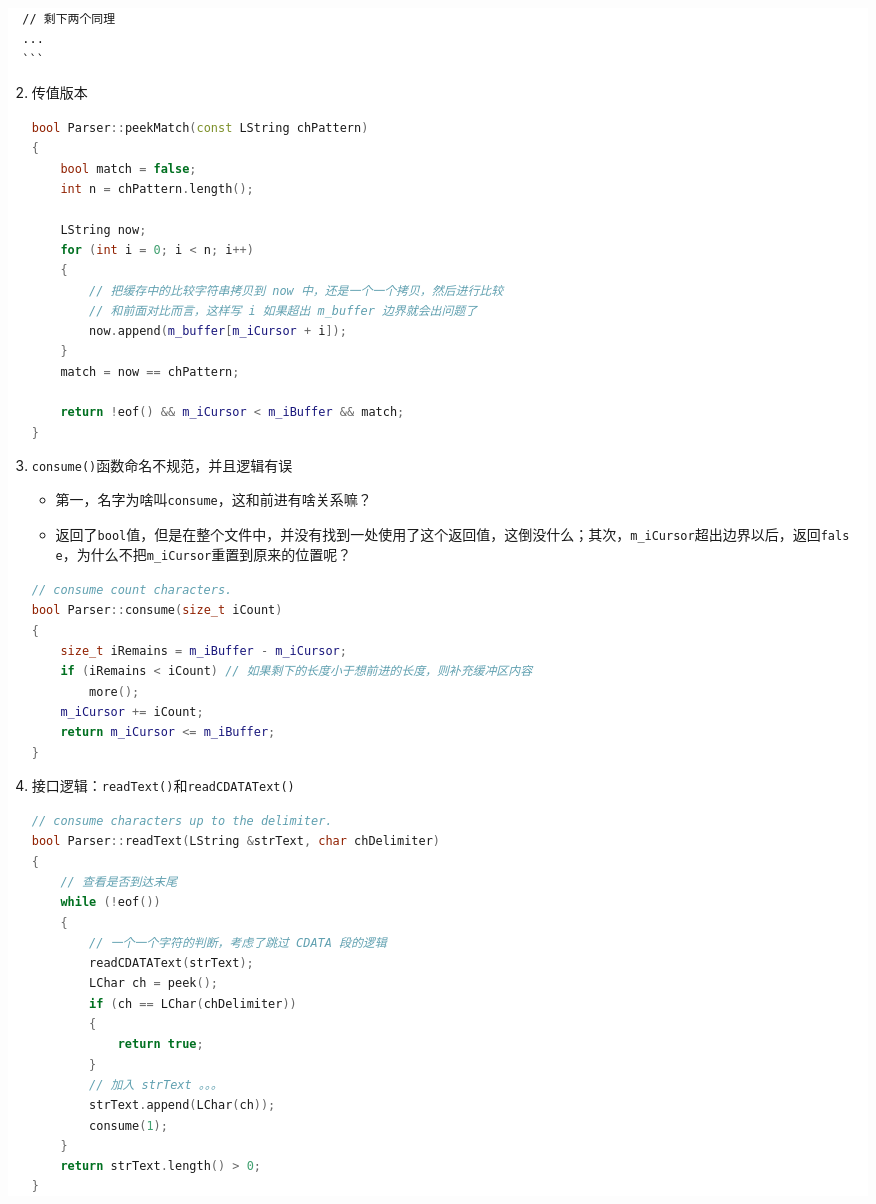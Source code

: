       // 剩下两个同理
      ...
      ```

   2. 传值版本

      ```cpp
      bool Parser::peekMatch(const LString chPattern)
      {
          bool match = false;
          int n = chPattern.length();
      
          LString now;
          for (int i = 0; i < n; i++)
          {
              // 把缓存中的比较字符串拷贝到 now 中，还是一个一个拷贝，然后进行比较
              // 和前面对比而言，这样写 i 如果超出 m_buffer 边界就会出问题了
              now.append(m_buffer[m_iCursor + i]);
          }
          match = now == chPattern;
      
          return !eof() && m_iCursor < m_iBuffer && match;
      }
      ```

10. `consume()`函数命名不规范，并且逻辑有误

       - 第一，名字为啥叫`consume`，这和前进有啥关系嘛？

       - 返回了`bool`值，但是在整个文件中，并没有找到一处使用了这个返回值，这倒没什么；其次，`m_iCursor`超出边界以后，返回`false`，为什么不把`m_iCursor`重置到原来的位置呢？

    ```cpp
    // consume count characters.
    bool Parser::consume(size_t iCount)
    {
        size_t iRemains = m_iBuffer - m_iCursor;
        if (iRemains < iCount) // 如果剩下的长度小于想前进的长度，则补充缓冲区内容
            more();
        m_iCursor += iCount;
        return m_iCursor <= m_iBuffer;
    }
    ```

11. 接口逻辑：`readText()`和`readCDATAText()`

    ```cpp
    // consume characters up to the delimiter.
    bool Parser::readText(LString &strText, char chDelimiter)
    {
        // 查看是否到达末尾
        while (!eof())
        {
            // 一个一个字符的判断，考虑了跳过 CDATA 段的逻辑
            readCDATAText(strText);
            LChar ch = peek();
            if (ch == LChar(chDelimiter))
            {
                return true;
            }
            // 加入 strText 。。。
            strText.append(LChar(ch));
            consume(1);
        }
        return strText.length() > 0;
    }
    
